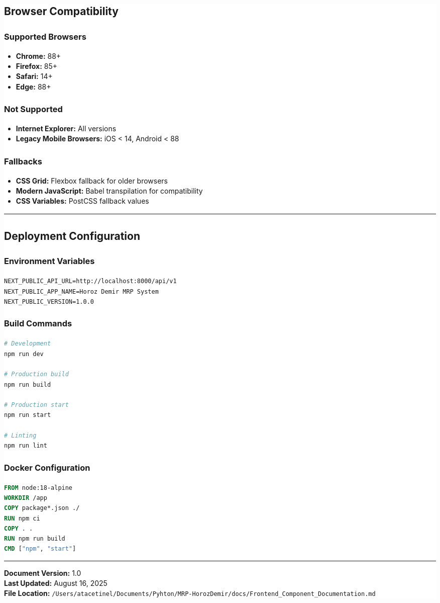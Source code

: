 ## Browser Compatibility

### Supported Browsers
- **Chrome:** 88+
- **Firefox:** 85+
- **Safari:** 14+
- **Edge:** 88+

### Not Supported
- **Internet Explorer:** All versions
- **Legacy Mobile Browsers:** iOS < 14, Android < 88

### Fallbacks
- **CSS Grid:** Flexbox fallback for older browsers
- **Modern JavaScript:** Babel transpilation for compatibility
- **CSS Variables:** PostCSS fallback values

---

## Deployment Configuration

### Environment Variables
```env
NEXT_PUBLIC_API_URL=http://localhost:8000/api/v1
NEXT_PUBLIC_APP_NAME=Horoz Demir MRP System
NEXT_PUBLIC_VERSION=1.0.0
```

### Build Commands
```bash
# Development
npm run dev

# Production build
npm run build

# Production start
npm run start

# Linting
npm run lint
```

### Docker Configuration
```dockerfile
FROM node:18-alpine
WORKDIR /app
COPY package*.json ./
RUN npm ci
COPY . .
RUN npm run build
CMD ["npm", "start"]
```

---

**Document Version:** 1.0  
**Last Updated:** August 16, 2025  
**File Location:** `/Users/atacetinel/Documents/Pyhton/MRP-HorozDemir/docs/Frontend_Component_Documentation.md`